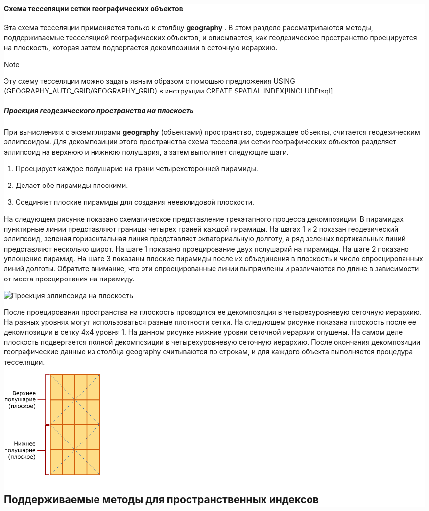 #### <a name="the-geography-grid-tessellation-scheme"></a>Схема тесселяции сетки географических объектов  
 Эта схема тесселяции применяется только к столбцу **geography** . В этом разделе рассматриваются методы, поддерживаемые тесселяцией географических объектов, и описывается, как геодезическое пространство проецируется на плоскость, которая затем подвергается декомпозиции в сеточную иерархию.  
  
> [!NOTE]  
>  Эту схему тесселяции можно задать явным образом с помощью предложения USING (GEOGRAPHY_AUTO_GRID/GEOGRAPHY_GRID) в инструкции [CREATE SPATIAL INDEX](../../t-sql/statements/create-spatial-index-transact-sql.md)[!INCLUDE[tsql](../../includes/tsql-md.md)] .  
  
##### <a name="projection-of-the-geodetic-space-onto-a-plane"></a>Проекция геодезического пространства на плоскость  
 При вычислениях с экземплярами **geography** (объектами) пространство, содержащее объекты, считается геодезическим эллипсоидом. Для декомпозиции этого пространства схема тесселяции сетки географических объектов разделяет эллипсоид на верхнюю и нижнюю полушария, а затем выполняет следующие шаги.  
  
1.  Проецирует каждое полушарие на грани четырехсторонней пирамиды.  
  
2.  Делает обе пирамиды плоскими.  
  
3.  Соединяет плоские пирамиды для создания неевклидовой плоскости.  
  
 На следующем рисунке показано схематическое представление трехэтапного процесса декомпозиции. В пирамидах пунктирные линии представляют границы четырех граней каждой пирамиды. На шагах 1 и 2 показан геодезический эллипсоид, зеленая горизонтальная линия представляет экваториальную долготу, а ряд зеленых вертикальных линий представляют несколько широт. На шаге 1 показано проецирование двух полушарий на пирамиды. На шаге 2 показано уплощение пирамид. На шаге 3 показаны плоские пирамиды после их объединения в плоскость и число спроецированных линий долготы. Обратите внимание, что эти спроецированные линии выпрямлены и различаются по длине в зависимости от места проецирования на пирамиду.  
  
 ![Проекция эллипсоида на плоскость](../../relational-databases/spatial/media/spndx-geodetic-projection.gif "Проекция эллипсоида на плоскость")  
  
 После проецирования пространства на плоскость проводится ее декомпозиция в четырехуровневую сеточную иерархию. На разных уровнях могут использоваться разные плотности сетки. На следующем рисунке показана плоскость после ее декомпозиции в сетку 4x4 уровня 1. На данном рисунке нижние уровни сеточной иерархии опущены. На самом деле плоскость подвергается полной декомпозиции в четырехуровневую сеточную иерархию. После окончания декомпозиции географические данные из столбца geography считываются по строкам, и для каждого объекта выполняется процедура тесселяции.  
  
 ![Географическая сетка уровня 1](../../relational-databases/spatial/media/spndx-geodetic-level1grid.gif "Географическая сетка уровня 1")  
  
##  <a name="methods"></a> Поддерживаемые методы для пространственных индексов  
  